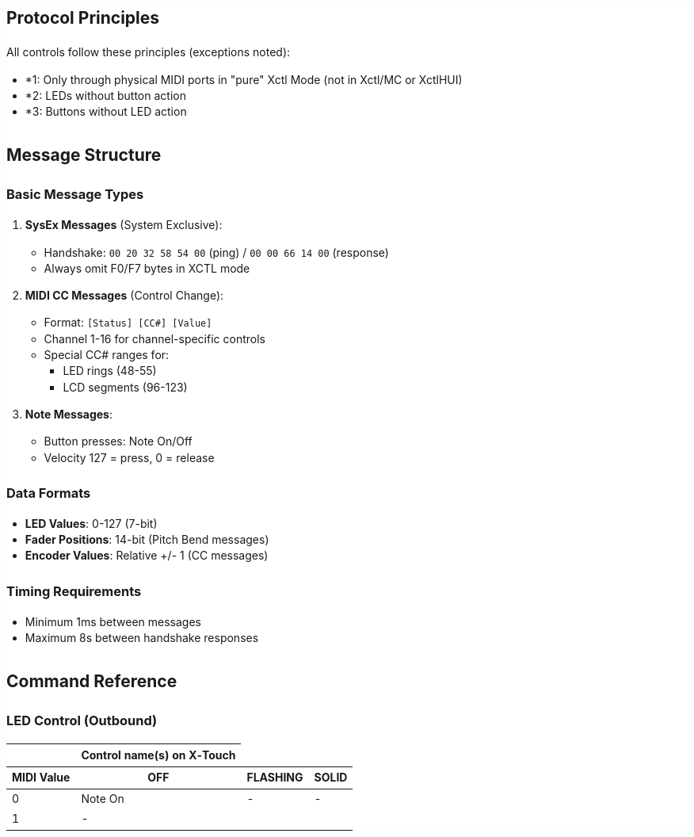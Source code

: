 ## Protocol Principles

All controls follow these principles (exceptions noted):

- *1: Only through physical MIDI ports in "pure" Xctl Mode (not in Xctl/MC or XctlHUI)
- *2: LEDs without button action
- *3: Buttons without LED action

## Message Structure

### Basic Message Types
1. **SysEx Messages** (System Exclusive):
   - Handshake: `00 20 32 58 54 00` (ping) / `00 00 66 14 00` (response)
   - Always omit F0/F7 bytes in XCTL mode

2. **MIDI CC Messages** (Control Change):
   - Format: `[Status] [CC#] [Value]`
   - Channel 1-16 for channel-specific controls
   - Special CC# ranges for:
     * LED rings (48-55)
     * LCD segments (96-123)

3. **Note Messages**:
   - Button presses: Note On/Off
   - Velocity 127 = press, 0 = release

### Data Formats
- **LED Values**: 0-127 (7-bit)
- **Fader Positions**: 14-bit (Pitch Bend messages)
- **Encoder Values**: Relative +/- 1 (CC messages)

### Timing Requirements
- Minimum 1ms between messages
- Maximum 8s between handshake responses

## Command Reference

### LED Control (Outbound)

<table>
  <thead>
    <tr>
      <th></th>
      <th>Control name(s) on X‐Touch</th>
    </tr>
    <tr>
      <th>MIDI Value</th>
      <th>OFF</th>
      <th>FLASHING</th>
      <th>SOLID</th>
    </tr>
  </thead>
  <tbody>
    <tr>
      <td>0</td>
      <td>Note On</td>
      <td>-</td>
      <td>-</td>
    </tr>
    <tr>
      <td>1</td>
      <td>-</td>